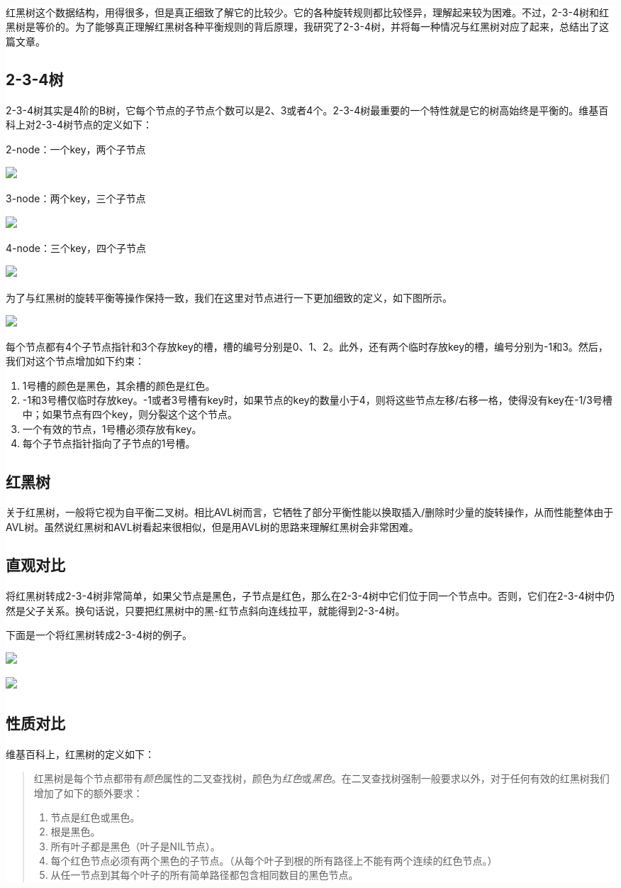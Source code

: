 红黑树这个数据结构，用得很多，但是真正细致了解它的比较少。它的各种旋转规则都比较怪异，理解起来较为困难。不过，2-3-4树和红黑树是等价的。为了能够真正理解红黑树各种平衡规则的背后原理，我研究了2-3-4树，并将每一种情况与红黑树对应了起来，总结出了这篇文章。



## 2-3-4树

2-3-4树其实是4阶的B树，它每个节点的子节点个数可以是2、3或者4个。2-3-4树最重要的一个特性就是它的树高始终是平衡的。维基百科上对2-3-4树节点的定义如下：

2-node：一个key，两个子节点

![](.\2-3-4树\2-node.png)

3-node：两个key，三个子节点

![](.\2-3-4树\3-node.png)

4-node：三个key，四个子节点

![](.\2-3-4树\4-node.png)

为了与红黑树的旋转平衡等操作保持一致，我们在这里对节点进行一下更加细致的定义，如下图所示。

![](.\2-3-4树\node.png)

每个节点都有4个子节点指针和3个存放key的槽，槽的编号分别是0、1、2。此外，还有两个临时存放key的槽，编号分别为-1和3。然后，我们对这个节点增加如下约束：

1. 1号槽的颜色是黑色，其余槽的颜色是红色。
2. -1和3号槽仅临时存放key。-1或者3号槽有key时，如果节点的key的数量小于4，则将这些节点左移/右移一格，使得没有key在-1/3号槽中；如果节点有四个key，则分裂这个这个节点。
4. 一个有效的节点，1号槽必须存放有key。
5. 每个子节点指针指向了子节点的1号槽。

## 红黑树

关于红黑树，一般将它视为自平衡二叉树。相比AVL树而言，它牺牲了部分平衡性能以换取插入/删除时少量的旋转操作，从而性能整体由于AVL树。虽然说红黑树和AVL树看起来很相似，但是用AVL树的思路来理解红黑树会非常困难。

## 直观对比

将红黑树转成2-3-4树非常简单，如果父节点是黑色，子节点是红色，那么在2-3-4树中它们位于同一个节点中。否则，它们在2-3-4树中仍然是父子关系。换句话说，只要把红黑树中的黑-红节点斜向连线拉平，就能得到2-3-4树。

下面是一个将红黑树转成2-3-4树的例子。

![](.\2-3-4树\rbtree1.png)

![](.\2-3-4树\2-3-4tree.png)

## 性质对比

维基百科上，红黑树的定义如下：

> 红黑树是每个节点都带有*颜色*属性的二叉查找树，颜色为*红色*或*黑色*。在二叉查找树强制一般要求以外，对于任何有效的红黑树我们增加了如下的额外要求：
>
> 1. 节点是红色或黑色。
> 2. 根是黑色。
> 3. 所有叶子都是黑色（叶子是NIL节点）。
> 4. 每个红色节点必须有两个黑色的子节点。（从每个叶子到根的所有路径上不能有两个连续的红色节点。）
> 5. 从任一节点到其每个叶子的所有简单路径都包含相同数目的黑色节点。
